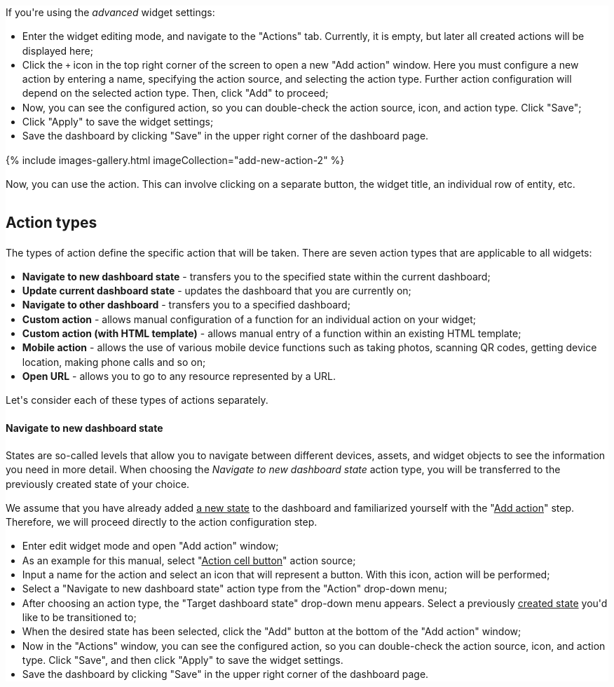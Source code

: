 If you're using the *advanced* widget settings:

- Enter the widget editing mode, and navigate to the "Actions" tab. Currently, it is empty, but later all created actions will be displayed here;
- Click the `+` icon in the top right corner of the screen to open a new "Add action" window. Here you must configure a new action by entering a name, specifying the action source, and selecting the action type. Further action configuration will depend on the selected action type. Then, click "Add" to proceed;
- Now, you can see the configured action, so you can double-check the action source, icon, and action type. Click "Save";
- Click "Apply" to save the widget settings;
- Save the dashboard by clicking "Save" in the upper right corner of the dashboard page.

{% include images-gallery.html imageCollection="add-new-action-2" %}

Now, you can use the action. This can involve clicking on a separate button, the widget title, an individual row of entity, etc.

## Action types

The types of action define the specific action that will be taken.
There are seven action types that are applicable to all widgets:
- **Navigate to new dashboard state** - transfers you to the specified state within the current dashboard;
- **Update current dashboard state** - updates the dashboard that you are currently on;
- **Navigate to other dashboard** - transfers you to a specified dashboard;
- **Custom action** - allows manual configuration of a function for an individual action on your widget;
- **Custom action (with HTML template)** - allows manual entry of a function within an existing HTML template;
- **Mobile action** - allows the use of various mobile device functions such as taking photos, scanning QR codes, getting device location, making phone calls and so on;
- **Open URL** - allows you to go to any resource represented by a URL.

Let's consider each of these types of actions separately.

#### Navigate to new dashboard state

States are so-called levels that allow you to navigate between different devices, assets, and widget objects to see the information you need in more detail.
When choosing the _Navigate to new dashboard state_ action type, you will be transferred to the previously created state of your choice.

We assume that you have already added [a new state](/docs/{{docsPrefix}}user-guide/dashboards/#states) to the dashboard and familiarized yourself with the "[Add action](#add-action)" step. Therefore, we will proceed directly to the action configuration step.

- Enter edit widget mode and open "Add action" window;
- As an example for this manual, select "[Action cell button](#action-cell-button)" action source;
- Input a name for the action and select an icon that will represent a button. With this icon, action will be performed;
- Select a "Navigate to new dashboard state" action type from the "Action" drop-down menu;
- After choosing an action type, the "Target dashboard state" drop-down menu appears. Select a previously [created state](/docs/{{docsPrefix}}user-guide/dashboards/#states) you'd like to be transitioned to;
- When the desired state has been selected, click the "Add" button at the bottom of the "Add action" window;
- Now in the "Actions" window, you can see the configured action, so you can double-check the action source, icon, and action type. Click "Save", and then click "Apply" to save the widget settings. 
- Save the dashboard by clicking "Save" in the upper right corner of the dashboard page.
